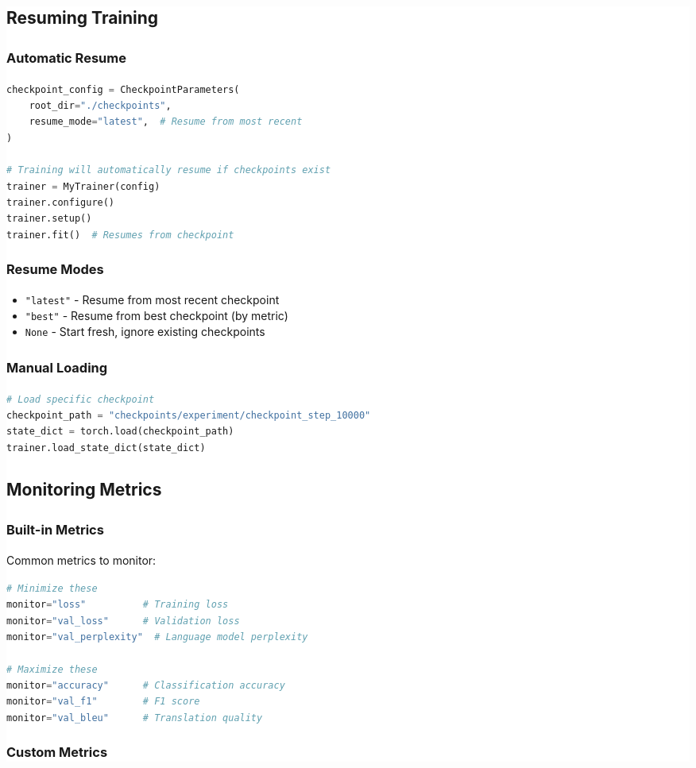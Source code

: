 ## Resuming Training

### Automatic Resume

```python
checkpoint_config = CheckpointParameters(
    root_dir="./checkpoints",
    resume_mode="latest",  # Resume from most recent
)

# Training will automatically resume if checkpoints exist
trainer = MyTrainer(config)
trainer.configure()
trainer.setup()
trainer.fit()  # Resumes from checkpoint
```

### Resume Modes

- `"latest"` - Resume from most recent checkpoint
- `"best"` - Resume from best checkpoint (by metric)
- `None` - Start fresh, ignore existing checkpoints

### Manual Loading

```python
# Load specific checkpoint
checkpoint_path = "checkpoints/experiment/checkpoint_step_10000"
state_dict = torch.load(checkpoint_path)
trainer.load_state_dict(state_dict)
```

## Monitoring Metrics

### Built-in Metrics

Common metrics to monitor:

```python
# Minimize these
monitor="loss"          # Training loss
monitor="val_loss"      # Validation loss
monitor="val_perplexity"  # Language model perplexity

# Maximize these
monitor="accuracy"      # Classification accuracy
monitor="val_f1"        # F1 score
monitor="val_bleu"      # Translation quality
```

### Custom Metrics
